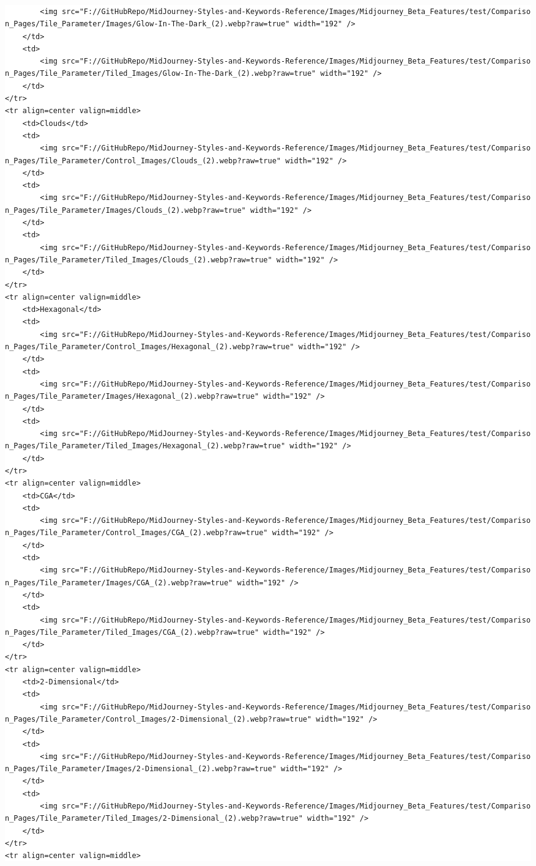             <img src="F://GitHubRepo/MidJourney-Styles-and-Keywords-Reference/Images/Midjourney_Beta_Features/test/Comparison_Pages/Tile_Parameter/Images/Glow-In-The-Dark_(2).webp?raw=true" width="192" />
        </td>
        <td>
            <img src="F://GitHubRepo/MidJourney-Styles-and-Keywords-Reference/Images/Midjourney_Beta_Features/test/Comparison_Pages/Tile_Parameter/Tiled_Images/Glow-In-The-Dark_(2).webp?raw=true" width="192" />
        </td>
    </tr>
    <tr align=center valign=middle>
        <td>Clouds</td>
        <td>
            <img src="F://GitHubRepo/MidJourney-Styles-and-Keywords-Reference/Images/Midjourney_Beta_Features/test/Comparison_Pages/Tile_Parameter/Control_Images/Clouds_(2).webp?raw=true" width="192" />
        </td>
        <td>
            <img src="F://GitHubRepo/MidJourney-Styles-and-Keywords-Reference/Images/Midjourney_Beta_Features/test/Comparison_Pages/Tile_Parameter/Images/Clouds_(2).webp?raw=true" width="192" />
        </td>
        <td>
            <img src="F://GitHubRepo/MidJourney-Styles-and-Keywords-Reference/Images/Midjourney_Beta_Features/test/Comparison_Pages/Tile_Parameter/Tiled_Images/Clouds_(2).webp?raw=true" width="192" />
        </td>
    </tr>
    <tr align=center valign=middle>
        <td>Hexagonal</td>
        <td>
            <img src="F://GitHubRepo/MidJourney-Styles-and-Keywords-Reference/Images/Midjourney_Beta_Features/test/Comparison_Pages/Tile_Parameter/Control_Images/Hexagonal_(2).webp?raw=true" width="192" />
        </td>
        <td>
            <img src="F://GitHubRepo/MidJourney-Styles-and-Keywords-Reference/Images/Midjourney_Beta_Features/test/Comparison_Pages/Tile_Parameter/Images/Hexagonal_(2).webp?raw=true" width="192" />
        </td>
        <td>
            <img src="F://GitHubRepo/MidJourney-Styles-and-Keywords-Reference/Images/Midjourney_Beta_Features/test/Comparison_Pages/Tile_Parameter/Tiled_Images/Hexagonal_(2).webp?raw=true" width="192" />
        </td>
    </tr>
    <tr align=center valign=middle>
        <td>CGA</td>
        <td>
            <img src="F://GitHubRepo/MidJourney-Styles-and-Keywords-Reference/Images/Midjourney_Beta_Features/test/Comparison_Pages/Tile_Parameter/Control_Images/CGA_(2).webp?raw=true" width="192" />
        </td>
        <td>
            <img src="F://GitHubRepo/MidJourney-Styles-and-Keywords-Reference/Images/Midjourney_Beta_Features/test/Comparison_Pages/Tile_Parameter/Images/CGA_(2).webp?raw=true" width="192" />
        </td>
        <td>
            <img src="F://GitHubRepo/MidJourney-Styles-and-Keywords-Reference/Images/Midjourney_Beta_Features/test/Comparison_Pages/Tile_Parameter/Tiled_Images/CGA_(2).webp?raw=true" width="192" />
        </td>
    </tr>
    <tr align=center valign=middle>
        <td>2-Dimensional</td>
        <td>
            <img src="F://GitHubRepo/MidJourney-Styles-and-Keywords-Reference/Images/Midjourney_Beta_Features/test/Comparison_Pages/Tile_Parameter/Control_Images/2-Dimensional_(2).webp?raw=true" width="192" />
        </td>
        <td>
            <img src="F://GitHubRepo/MidJourney-Styles-and-Keywords-Reference/Images/Midjourney_Beta_Features/test/Comparison_Pages/Tile_Parameter/Images/2-Dimensional_(2).webp?raw=true" width="192" />
        </td>
        <td>
            <img src="F://GitHubRepo/MidJourney-Styles-and-Keywords-Reference/Images/Midjourney_Beta_Features/test/Comparison_Pages/Tile_Parameter/Tiled_Images/2-Dimensional_(2).webp?raw=true" width="192" />
        </td>
    </tr>
    <tr align=center valign=middle>